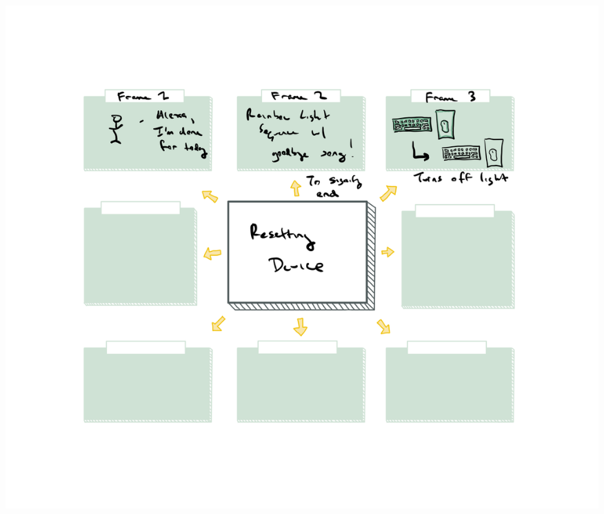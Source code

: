 ![Page6](https://github.com/michaelchoie/Interactive-Lab-Hub/blob/9b6cc6b571285ef6d8fa3371ad65a1a57e94000f/Lab%201/Lab%201%20-%20Storyboards/Storyboards%20Part%202/Page6.png)
